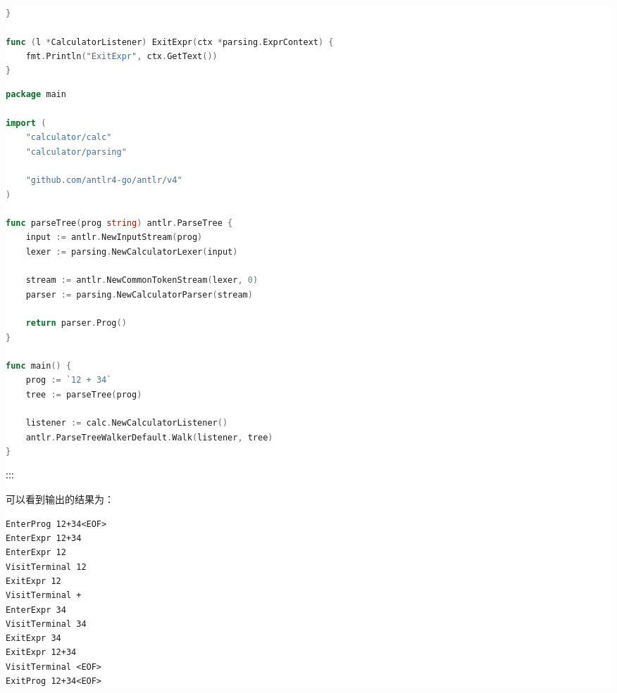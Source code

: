 ```go [calculator_listener.go]
}

func (l *CalculatorListener) ExitExpr(ctx *parsing.ExprContext) {
	fmt.Println("ExitExpr", ctx.GetText())
}
```

```go [main.go]
package main

import (
	"calculator/calc"
	"calculator/parsing"

	"github.com/antlr4-go/antlr/v4"
)

func parseTree(prog string) antlr.ParseTree {
	input := antlr.NewInputStream(prog)
	lexer := parsing.NewCalculatorLexer(input)

	stream := antlr.NewCommonTokenStream(lexer, 0)
	parser := parsing.NewCalculatorParser(stream)

	return parser.Prog()
}

func main() {
	prog := `12 + 34`
	tree := parseTree(prog)

	listener := calc.NewCalculatorListener()
	antlr.ParseTreeWalkerDefault.Walk(listener, tree)
}
```
:::

可以看到输出的结果为：

```txt
EnterProg 12+34<EOF>
EnterExpr 12+34
EnterExpr 12
VisitTerminal 12
ExitExpr 12
VisitTerminal +
EnterExpr 34
VisitTerminal 34
ExitExpr 34
ExitExpr 12+34
VisitTerminal <EOF>
ExitProg 12+34<EOF>
```
